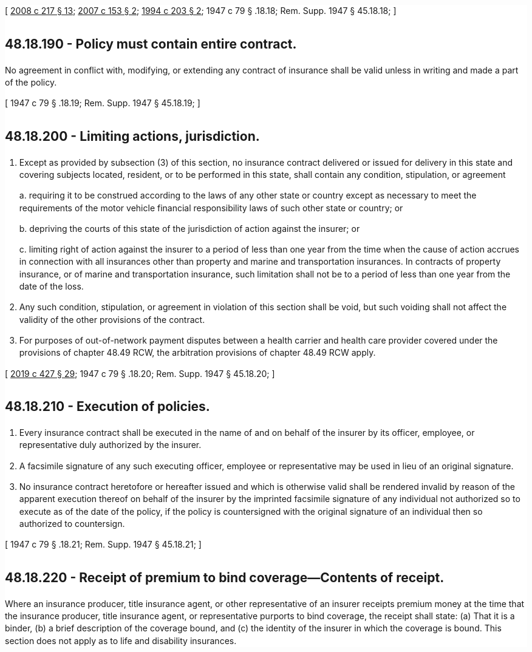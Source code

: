 \[ [2008 c 217 § 13](http://lawfilesext.leg.wa.gov/biennium/2007-08/Pdf/Bills/Session%20Laws/Senate/6591.SL.pdf?cite=2008%20c%20217%20§%2013); [2007 c 153 § 2](http://lawfilesext.leg.wa.gov/biennium/2007-08/Pdf/Bills/Session%20Laws/Senate/5919-S.SL.pdf?cite=2007%20c%20153%20§%202); [1994 c 203 § 2](http://lawfilesext.leg.wa.gov/biennium/1993-94/Pdf/Bills/Session%20Laws/Senate/6377.SL.pdf?cite=1994%20c%20203%20§%202); 1947 c 79 § .18.18; Rem. Supp. 1947 § 45.18.18; \]

## 48.18.190 - Policy must contain entire contract.
No agreement in conflict with, modifying, or extending any contract of insurance shall be valid unless in writing and made a part of the policy.

\[ 1947 c 79 § .18.19; Rem. Supp. 1947 § 45.18.19; \]

## 48.18.200 - Limiting actions, jurisdiction.
1. Except as provided by subsection (3) of this section, no insurance contract delivered or issued for delivery in this state and covering subjects located, resident, or to be performed in this state, shall contain any condition, stipulation, or agreement

    a. requiring it to be construed according to the laws of any other state or country except as necessary to meet the requirements of the motor vehicle financial responsibility laws of such other state or country; or

    b. depriving the courts of this state of the jurisdiction of action against the insurer; or

    c. limiting right of action against the insurer to a period of less than one year from the time when the cause of action accrues in connection with all insurances other than property and marine and transportation insurances. In contracts of property insurance, or of marine and transportation insurance, such limitation shall not be to a period of less than one year from the date of the loss.

2. Any such condition, stipulation, or agreement in violation of this section shall be void, but such voiding shall not affect the validity of the other provisions of the contract.

3. For purposes of out-of-network payment disputes between a health carrier and health care provider covered under the provisions of chapter 48.49 RCW, the arbitration provisions of chapter 48.49 RCW apply.

\[ [2019 c 427 § 29](http://lawfilesext.leg.wa.gov/biennium/2019-20/Pdf/Bills/Session%20Laws/House/1065-S2.SL.pdf?cite=2019%20c%20427%20§%2029); 1947 c 79 § .18.20; Rem. Supp. 1947 § 45.18.20; \]

## 48.18.210 - Execution of policies.
1. Every insurance contract shall be executed in the name of and on behalf of the insurer by its officer, employee, or representative duly authorized by the insurer.

2. A facsimile signature of any such executing officer, employee or representative may be used in lieu of an original signature.

3. No insurance contract heretofore or hereafter issued and which is otherwise valid shall be rendered invalid by reason of the apparent execution thereof on behalf of the insurer by the imprinted facsimile signature of any individual not authorized so to execute as of the date of the policy, if the policy is countersigned with the original signature of an individual then so authorized to countersign.

\[ 1947 c 79 § .18.21; Rem. Supp. 1947 § 45.18.21; \]

## 48.18.220 - Receipt of premium to bind coverage—Contents of receipt.
Where an insurance producer, title insurance agent, or other representative of an insurer receipts premium money at the time that the insurance producer, title insurance agent, or representative purports to bind coverage, the receipt shall state: (a) That it is a binder, (b) a brief description of the coverage bound, and (c) the identity of the insurer in which the coverage is bound. This section does not apply as to life and disability insurances.
